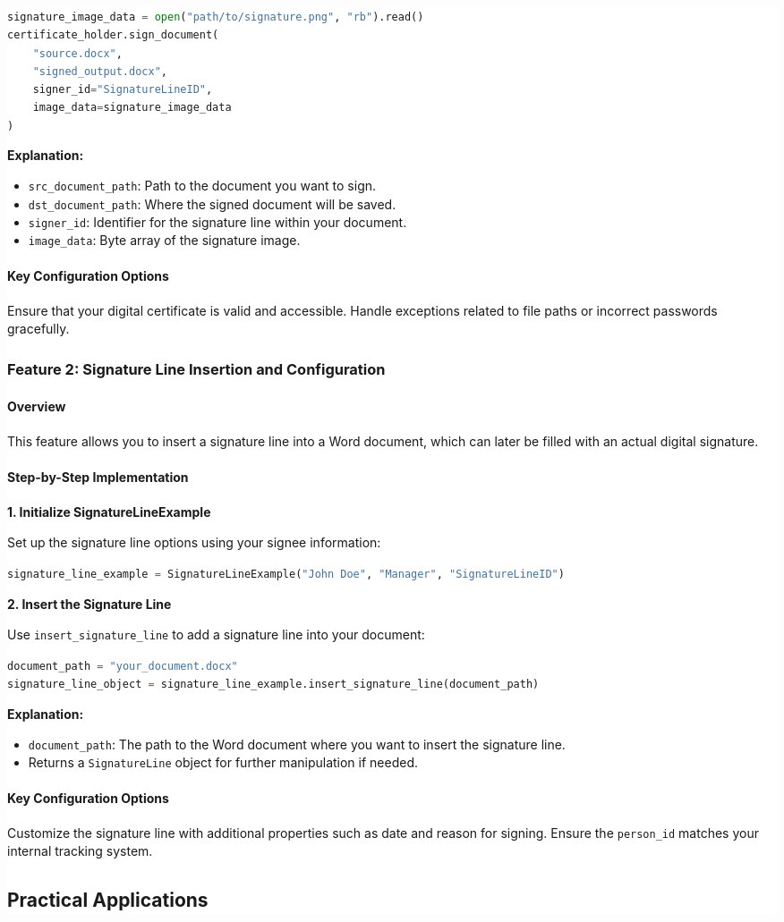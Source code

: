 ```python
signature_image_data = open("path/to/signature.png", "rb").read()
certificate_holder.sign_document(
    "source.docx",
    "signed_output.docx",
    signer_id="SignatureLineID",
    image_data=signature_image_data
)
```

**Explanation:**
- `src_document_path`: Path to the document you want to sign.
- `dst_document_path`: Where the signed document will be saved.
- `signer_id`: Identifier for the signature line within your document.
- `image_data`: Byte array of the signature image.

#### Key Configuration Options

Ensure that your digital certificate is valid and accessible. Handle exceptions related to file paths or incorrect passwords gracefully.

### Feature 2: Signature Line Insertion and Configuration

#### Overview

This feature allows you to insert a signature line into a Word document, which can later be filled with an actual digital signature.

#### Step-by-Step Implementation

**1. Initialize SignatureLineExample**

Set up the signature line options using your signee information:

```python
signature_line_example = SignatureLineExample("John Doe", "Manager", "SignatureLineID")
```

**2. Insert the Signature Line**

Use `insert_signature_line` to add a signature line into your document:

```python
document_path = "your_document.docx"
signature_line_object = signature_line_example.insert_signature_line(document_path)
```

**Explanation:**
- `document_path`: The path to the Word document where you want to insert the signature line.
- Returns a `SignatureLine` object for further manipulation if needed.

#### Key Configuration Options

Customize the signature line with additional properties such as date and reason for signing. Ensure the `person_id` matches your internal tracking system.

## Practical Applications
